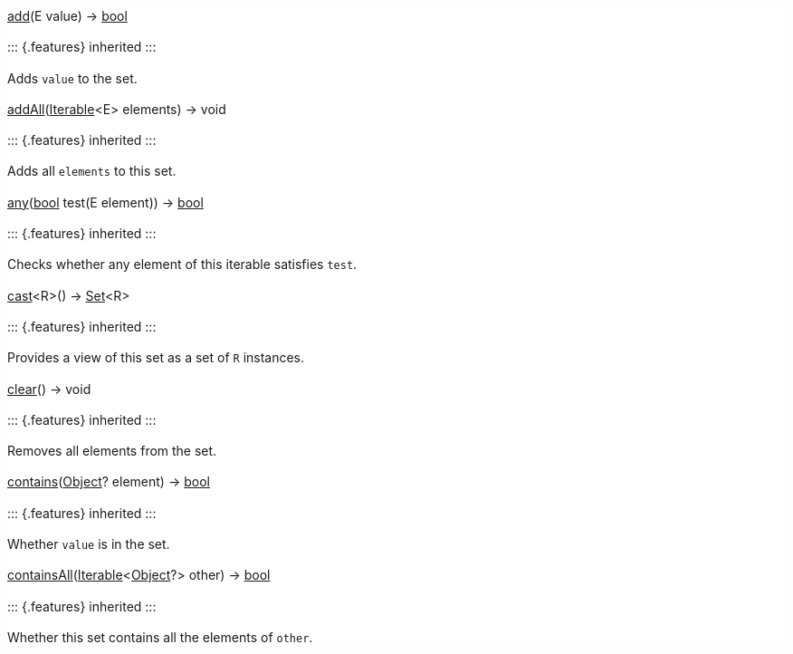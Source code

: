 [add](setmixin/add)(E value) → [bool](../dart-core/bool-class)

::: {.features}
inherited
:::

Adds `value` to the set.

[addAll](setmixin/addall)([Iterable](../dart-core/iterable-class)\<E\>
elements) → void

::: {.features}
inherited
:::

Adds all `elements` to this set.

[any](setmixin/any)([bool](../dart-core/bool-class) test(E element)) →
[bool](../dart-core/bool-class)

::: {.features}
inherited
:::

Checks whether any element of this iterable satisfies `test`.

[cast](setmixin/cast)\<R\>() → [Set](../dart-core/set-class)\<R\>

::: {.features}
inherited
:::

Provides a view of this set as a set of `R` instances.

[clear](setmixin/clear)() → void

::: {.features}
inherited
:::

Removes all elements from the set.

[contains](setmixin/contains)([Object](../dart-core/object-class)?
element) → [bool](../dart-core/bool-class)

::: {.features}
inherited
:::

Whether `value` is in the set.

[containsAll](setmixin/containsall)([Iterable](../dart-core/iterable-class)\<[Object](../dart-core/object-class)?\>
other) → [bool](../dart-core/bool-class)

::: {.features}
inherited
:::

Whether this set contains all the elements of `other`.
